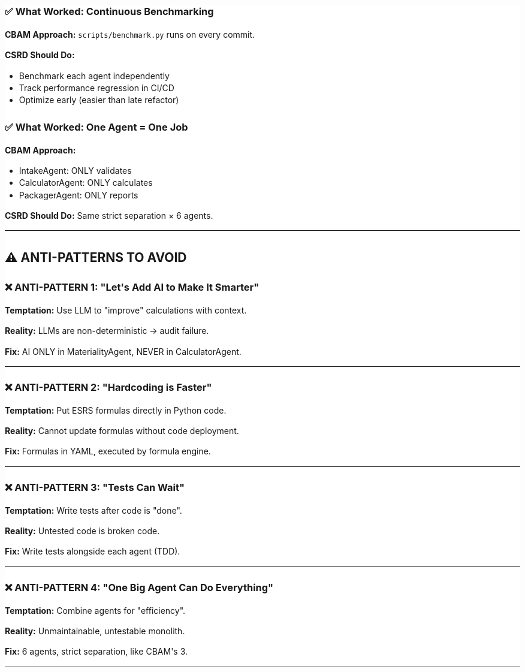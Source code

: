 ### ✅ What Worked: Continuous Benchmarking
**CBAM Approach:** `scripts/benchmark.py` runs on every commit.

**CSRD Should Do:**
- Benchmark each agent independently
- Track performance regression in CI/CD
- Optimize early (easier than late refactor)

### ✅ What Worked: One Agent = One Job
**CBAM Approach:**
- IntakeAgent: ONLY validates
- CalculatorAgent: ONLY calculates
- PackagerAgent: ONLY reports

**CSRD Should Do:** Same strict separation × 6 agents.

---

## ⚠️ ANTI-PATTERNS TO AVOID

### ❌ ANTI-PATTERN 1: "Let's Add AI to Make It Smarter"
**Temptation:** Use LLM to "improve" calculations with context.

**Reality:** LLMs are non-deterministic → audit failure.

**Fix:** AI ONLY in MaterialityAgent, NEVER in CalculatorAgent.

---

### ❌ ANTI-PATTERN 2: "Hardcoding is Faster"
**Temptation:** Put ESRS formulas directly in Python code.

**Reality:** Cannot update formulas without code deployment.

**Fix:** Formulas in YAML, executed by formula engine.

---

### ❌ ANTI-PATTERN 3: "Tests Can Wait"
**Temptation:** Write tests after code is "done".

**Reality:** Untested code is broken code.

**Fix:** Write tests alongside each agent (TDD).

---

### ❌ ANTI-PATTERN 4: "One Big Agent Can Do Everything"
**Temptation:** Combine agents for "efficiency".

**Reality:** Unmaintainable, untestable monolith.

**Fix:** 6 agents, strict separation, like CBAM's 3.

---